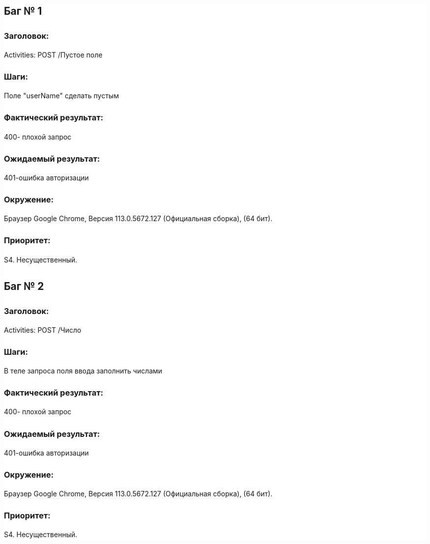 
## Баг № 1

### Заголовок:

Activities: POST ​/Пустое поле

### Шаги:

Поле "userName" сделать пустым

### Фактический результат: 

400- плохой запрос

### Ожидаемый результат:

401-ошибка авторизации

### Окружение:

Браузер Google Chrome, Версия 113.0.5672.127 (Официальная сборка), (64 бит).

### Приоритет:

S4. Несущественный.


## Баг № 2

### Заголовок:

Activities: POST ​/Число

### Шаги:

В теле запроса поля ввода заполнить числами

### Фактический результат: 

400- плохой запрос

### Ожидаемый результат:

401-ошибка авторизации

### Окружение:

Браузер Google Chrome, Версия 113.0.5672.127 (Официальная сборка), (64 бит).

### Приоритет:

S4. Несущественный.
